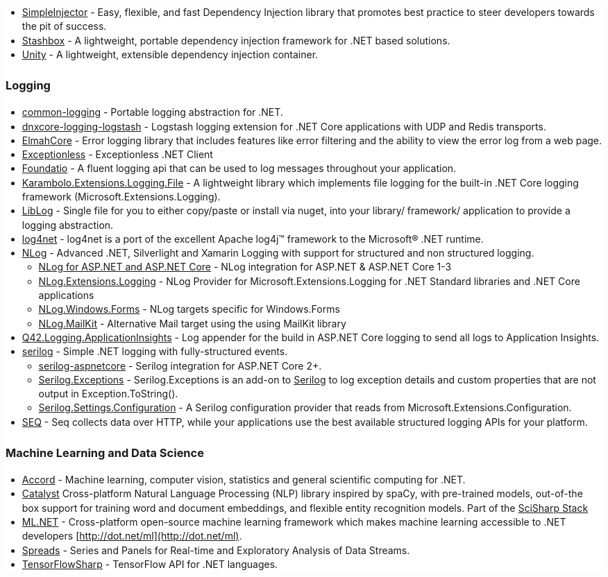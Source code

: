 * [SimpleInjector](https://github.com/simpleinjector/SimpleInjector) - Easy, flexible, and fast Dependency Injection library that promotes best practice to steer developers towards the pit of success.    
* [Stashbox](https://github.com/z4kn4fein/stashbox) - A lightweight, portable dependency injection framework for .NET based solutions.    
* [Unity](https://github.com/unitycontainer/unity) - A lightweight, extensible dependency injection container.    
    
### Logging    
* [common-logging](https://github.com/net-commons/common-logging) - Portable logging abstraction for .NET.    
* [dnxcore-logging-logstash](https://github.com/jvandevelde/dnxcore-logging-logstash) - Logstash logging extension for .NET Core applications with UDP and Redis transports.    
* [ElmahCore](https://github.com/ElmahCore/ElmahCore) - Error logging library that includes features like error filtering and the ability to view the error log from a web page.    
* [Exceptionless](https://github.com/exceptionless/Exceptionless.Net) - Exceptionless .NET Client    
* [Foundatio](https://github.com/exceptionless/Foundatio#logging) - A fluent logging api that can be used to log messages throughout your application.    
* [Karambolo.Extensions.Logging.File](https://github.com/adams85/filelogger) - A lightweight library which implements file logging for the built-in .NET Core logging framework (Microsoft.Extensions.Logging).    
* [LibLog](https://github.com/damianh/LibLog) - Single file for you to either copy/paste or install via nuget, into your library/ framework/ application to provide a logging abstraction.    
* [log4net](https://github.com/apache/logging-log4net) - log4net is a port of the excellent Apache log4j™ framework to the Microsoft® .NET runtime.    
* [NLog](https://github.com/NLog/NLog) - Advanced .NET, Silverlight and Xamarin Logging with support for structured and non structured logging.    
  * [NLog for ASP.NET and ASP.NET Core](https://github.com/NLog/NLog.Web) - NLog integration for ASP.NET & ASP.NET Core 1-3    
  * [NLog.Extensions.Logging](https://github.com/NLog/NLog.Extensions.Logging) - NLog Provider for Microsoft.Extensions.Logging for .NET Standard libraries and .NET Core applications    
  * [NLog.Windows.Forms](https://github.com/NLog/NLog.Windows.Forms) - NLog targets specific for Windows.Forms    
  * [NLog.MailKit](https://github.com/NLog/NLog.MailKit) - Alternative Mail target using the using MailKit library    
* [Q42.Logging.ApplicationInsights](https://github.com/Q42/Q42.Logging.ApplicationInsights) - Log appender for the build in ASP.NET Core logging to send all logs to Application Insights.    
* [serilog](https://github.com/serilog/serilog) - Simple .NET logging with fully-structured events.    
  * [serilog-aspnetcore](https://github.com/serilog/serilog-aspnetcore) - Serilog integration for ASP.NET Core 2+.    
  * [Serilog.Exceptions](https://github.com/RehanSaeed/Serilog.Exceptions) - Serilog.Exceptions is an add-on to [Serilog](https://serilog.net/) to log exception details and custom properties that are not output in Exception.ToString().    
  * [Serilog.Settings.Configuration](https://github.com/serilog/serilog-settings-configuration) - A Serilog configuration provider that reads from Microsoft.Extensions.Configuration.    
* [SEQ](https://getseq.net) - Seq collects data over HTTP, while your applications use the best available structured logging APIs for your platform.    
    
### Machine Learning and Data Science    
* [Accord](https://github.com/accord-net/framework) - Machine learning, computer vision, statistics and general scientific computing for .NET.    
* [Catalyst](https://github.com/curiosity-ai/catalyst) Cross-platform Natural Language Processing (NLP) library inspired by spaCy, with pre-trained models, out-of-the box support for training word and document embeddings, and flexible entity recognition models. Part of the [SciSharp Stack](https://scisharp.github.io/SciSharp/)    
* [ML.NET](https://github.com/dotnet/machinelearning) - Cross-platform open-source machine learning framework which makes machine learning accessible to .NET developers [http://dot.net/ml](http://dot.net/ml).    
* [Spreads](https://github.com/Spreads/Spreads/) - Series and Panels for Real-time and Exploratory Analysis of Data Streams.    
* [TensorFlowSharp](https://github.com/migueldeicaza/TensorFlowSharp) - TensorFlow API for .NET languages.    